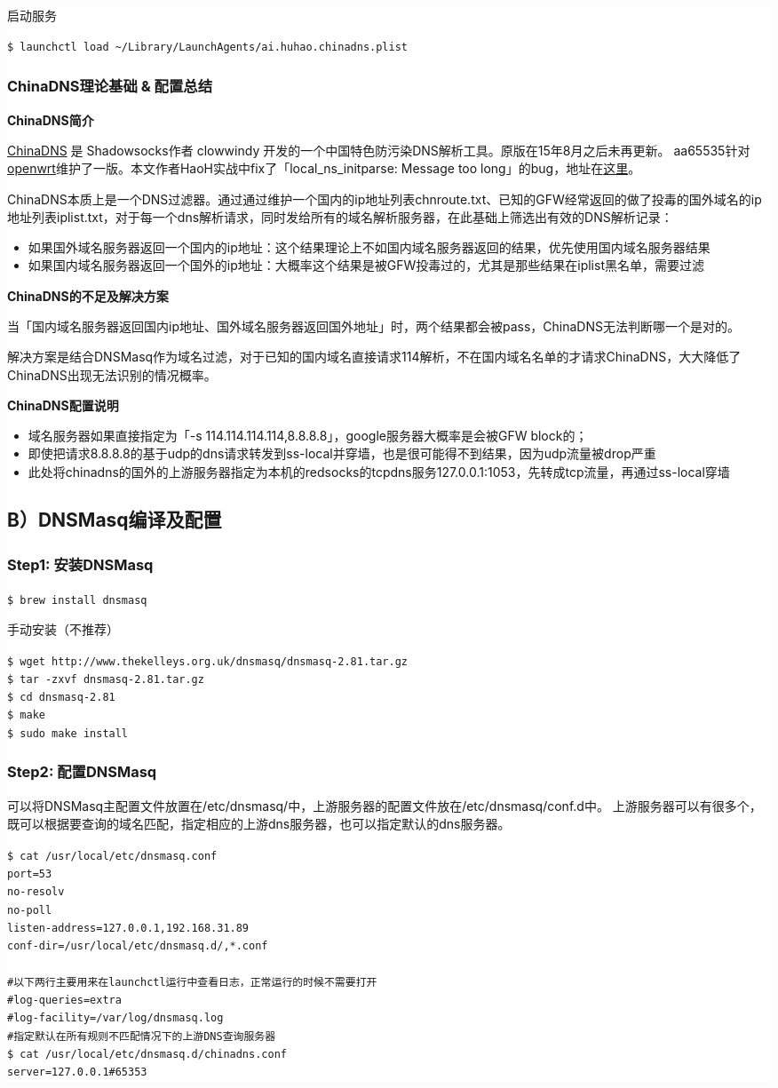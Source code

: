 启动服务

```
$ launchctl load ~/Library/LaunchAgents/ai.huhao.chinadns.plist
```

### ChinaDNS理论基础 & 配置总结

**ChinaDNS简介**

[ChinaDNS](https://github.com/shadowsocks/ChinaDNS) 是 Shadowsocks作者 clowwindy 开发的一个中国特色防污染DNS解析工具。原版在15年8月之后未再更新。
aa65535针对[openwrt](https://github.com/aa65535/ChinaDNS)维护了一版。本文作者HaoH实战中fix了「local_ns_initparse: Message too long」的bug，地址在[这里](https://github.com/HaoH/ChinaDNS/releases)。

ChinaDNS本质上是一个DNS过滤器。通过通过维护一个国内的ip地址列表chnroute.txt、已知的GFW经常返回的做了投毒的国外域名的ip地址列表iplist.txt，对于每一个dns解析请求，同时发给所有的域名解析服务器，在此基础上筛选出有效的DNS解析记录：

- 如果国外域名服务器返回一个国内的ip地址：这个结果理论上不如国内域名服务器返回的结果，优先使用国内域名服务器结果
- 如果国内域名服务器返回一个国外的ip地址：大概率这个结果是被GFW投毒过的，尤其是那些结果在iplist黑名单，需要过滤

**ChinaDNS的不足及解决方案**

当「国内域名服务器返回国内ip地址、国外域名服务器返回国外地址」时，两个结果都会被pass，ChinaDNS无法判断哪一个是对的。

解决方案是结合DNSMasq作为域名过滤，对于已知的国内域名直接请求114解析，不在国内域名名单的才请求ChinaDNS，大大降低了ChinaDNS出现无法识别的情况概率。

**ChinaDNS配置说明**

- 域名服务器如果直接指定为「-s 114.114.114.114,8.8.8.8」，google服务器大概率是会被GFW block的；
- 即使把请求8.8.8.8的基于udp的dns请求转发到ss-local并穿墙，也是很可能得不到结果，因为udp流量被drop严重
- 此处将chinadns的国外的上游服务器指定为本机的redsocks的tcpdns服务127.0.0.1:1053，先转成tcp流量，再通过ss-local穿墙

## B）DNSMasq编译及配置

### Step1: 安装DNSMasq

```
$ brew install dnsmasq
```

手动安装（不推荐）

```
$ wget http://www.thekelleys.org.uk/dnsmasq/dnsmasq-2.81.tar.gz
$ tar -zxvf dnsmasq-2.81.tar.gz
$ cd dnsmasq-2.81
$ make
$ sudo make install
```

### Step2: 配置DNSMasq

可以将DNSMasq主配置文件放置在/etc/dnsmasq/中，上游服务器的配置文件放在/etc/dnsmasq/conf.d中。
上游服务器可以有很多个，既可以根据要查询的域名匹配，指定相应的上游dns服务器，也可以指定默认的dns服务器。

```
$ cat /usr/local/etc/dnsmasq.conf
port=53
no-resolv
no-poll
listen-address=127.0.0.1,192.168.31.89
conf-dir=/usr/local/etc/dnsmasq.d/,*.conf

#以下两行主要用来在launchctl运行中查看日志，正常运行的时候不需要打开
#log-queries=extra
#log-facility=/var/log/dnsmasq.log
#指定默认在所有规则不匹配情况下的上游DNS查询服务器
$ cat /usr/local/etc/dnsmasq.d/chinadns.conf
server=127.0.0.1#65353
```